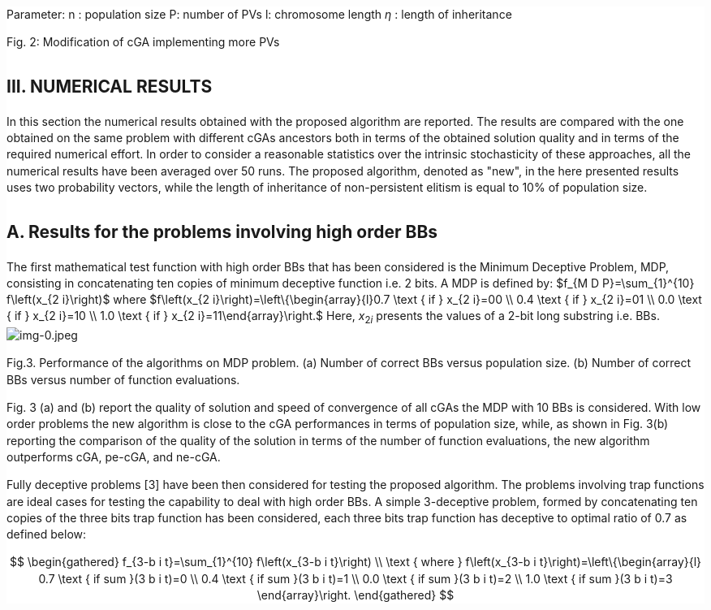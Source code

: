 Parameter:
n : population size
P: number of PVs
$\mathrm{l}:$ chromosome length
$\eta$ : length of inheritance

Fig. 2: Modification of cGA implementing more PVs

## III. NUMERICAL RESULTS

In this section the numerical results obtained with the proposed algorithm are reported. The results are compared with the one obtained on the same problem with different cGAs ancestors both in terms of the obtained solution quality and in terms of the required numerical effort. In order to consider a reasonable statistics over the intrinsic stochasticity of these approaches, all the numerical results have been averaged over 50 runs. The proposed algorithm, denoted as "new", in the here presented results uses two probability vectors, while the length of inheritance of non-persistent elitism is equal to $10 \%$ of population size.

## A. Results for the problems involving high order BBs

The first mathematical test function with high order BBs that has been considered is the Minimum Deceptive Problem, MDP, consisting in concatenating ten copies of minimum deceptive function i.e. 2 bits. A MDP is defined by:
$f_{M D P}=\sum_{1}^{10} f\left(x_{2 i}\right)$ where $f\left(x_{2 i}\right)=\left\{\begin{array}{l}0.7 \text { if } x_{2 i}=00 \\ 0.4 \text { if } x_{2 i}=01 \\ 0.0 \text { if } x_{2 i}=10 \\ 1.0 \text { if } x_{2 i}=11\end{array}\right.$
Here, $x_{2 i}$ presents the values of a 2-bit long substring i.e. BBs.
![img-0.jpeg](img-0.jpeg)

Fig.3. Performance of the algorithms on MDP problem. (a) Number of correct BBs versus population size. (b) Number of correct BBs versus number of function evaluations.

Fig. 3 (a) and (b) report the quality of solution and speed of convergence of all cGAs the MDP with 10 BBs is considered. With low order problems the new algorithm is close to the cGA performances in terms of population size, while, as shown in Fig. 3(b) reporting the comparison of the quality of the solution in terms of the number of function evaluations, the new algorithm outperforms cGA, pe-cGA, and ne-cGA.

Fully deceptive problems [3] have been then considered for testing the proposed algorithm. The problems involving trap functions are ideal cases for testing the capability to deal with high order BBs. A simple 3-deceptive problem, formed by concatenating ten copies of the three bits trap function has been considered, each three bits trap function has deceptive to optimal ratio of 0.7 as defined below:

$$
\begin{gathered}
f_{3-b i t}=\sum_{1}^{10} f\left(x_{3-b i t}\right) \\
\text { where } f\left(x_{3-b i t}\right)=\left\{\begin{array}{l}
0.7 \text { if sum }(3 b i t)=0 \\
0.4 \text { if sum }(3 b i t)=1 \\
0.0 \text { if sum }(3 b i t)=2 \\
1.0 \text { if sum }(3 b i t)=3
\end{array}\right.
\end{gathered}
$$
